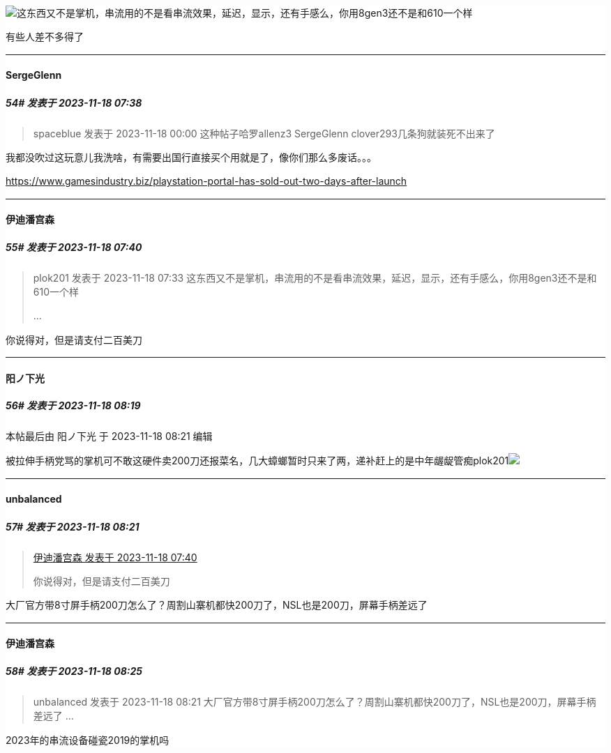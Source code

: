 <img src="https://static.saraba1st.com/image/smiley/face2017/067.png" referrerpolicy="no-referrer">这东西又不是掌机，串流用的不是看串流效果，延迟，显示，还有手感么，你用8gen3还不是和610一个样

有些人差不多得了

*****

####  SergeGlenn  
##### 54#       发表于 2023-11-18 07:38

<blockquote>spaceblue 发表于 2023-11-18 00:00
这种帖子哈罗allenz3 SergeGlenn clover293几条狗就装死不出来了</blockquote>
我都没吹过这玩意儿我洗啥，有需要出国行直接买个用就是了，像你们那么多废话。。。

https://www.gamesindustry.biz/playstation-portal-has-sold-out-two-days-after-launch

*****

####  伊迪潘宫森  
##### 55#       发表于 2023-11-18 07:40

<blockquote>plok201 发表于 2023-11-18 07:33
这东西又不是掌机，串流用的不是看串流效果，延迟，显示，还有手感么，你用8gen3还不是和610一个样

 ...</blockquote>
你说得对，但是请支付二百美刀

*****

####  阳ノ下光  
##### 56#       发表于 2023-11-18 08:19

 本帖最后由 阳ノ下光 于 2023-11-18 08:21 编辑 

被拉伸手柄党骂的掌机可不敢这硬件卖200刀还报菜名，几大蟑螂暂时只来了两，递补赶上的是中年龌龊管痴plok201<img src="https://static.saraba1st.com/image/smiley/face2017/048.png" referrerpolicy="no-referrer">

*****

####  unbalanced  
##### 57#       发表于 2023-11-18 08:21

<blockquote><a href="httphttps://bbs.saraba1st.com/2b/forum.php?mod=redirect&amp;goto=findpost&amp;pid=63071672&amp;ptid=2161096" target="_blank">伊迪潘宫森 发表于 2023-11-18 07:40</a>

你说得对，但是请支付二百美刀</blockquote>
大厂官方带8寸屏手柄200刀怎么了？周割山寨机都快200刀了，NSL也是200刀，屏幕手柄差远了

*****

####  伊迪潘宫森  
##### 58#       发表于 2023-11-18 08:25

<blockquote>unbalanced 发表于 2023-11-18 08:21
大厂官方带8寸屏手柄200刀怎么了？周割山寨机都快200刀了，NSL也是200刀，屏幕手柄差远了 ...</blockquote>
2023年的串流设备碰瓷2019的掌机吗
